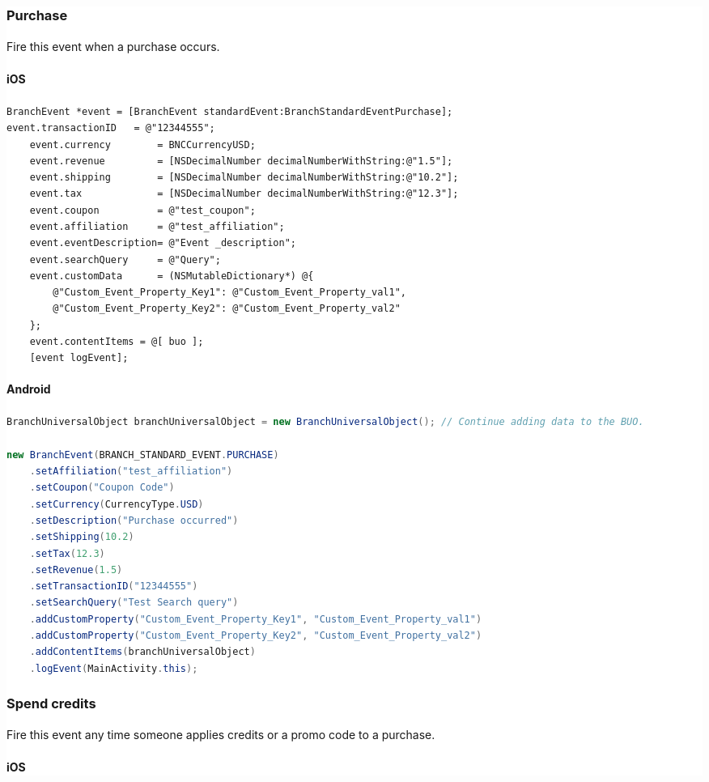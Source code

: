 ### Purchase

Fire this event when a purchase occurs.

#### iOS

```objc
BranchEvent *event = [BranchEvent standardEvent:BranchStandardEventPurchase];
event.transactionID   = @"12344555";
    event.currency        = BNCCurrencyUSD;
    event.revenue         = [NSDecimalNumber decimalNumberWithString:@"1.5"];
    event.shipping        = [NSDecimalNumber decimalNumberWithString:@"10.2"];
    event.tax             = [NSDecimalNumber decimalNumberWithString:@"12.3"];
    event.coupon          = @"test_coupon";
    event.affiliation     = @"test_affiliation";
    event.eventDescription= @"Event _description";
    event.searchQuery     = @"Query";
    event.customData      = (NSMutableDictionary*) @{
        @"Custom_Event_Property_Key1": @"Custom_Event_Property_val1",
        @"Custom_Event_Property_Key2": @"Custom_Event_Property_val2"
    };
    event.contentItems = @[ buo ];
    [event logEvent];
```

#### Android

```Java
BranchUniversalObject branchUniversalObject = new BranchUniversalObject(); // Continue adding data to the BUO.

new BranchEvent(BRANCH_STANDARD_EVENT.PURCHASE)
    .setAffiliation("test_affiliation")
    .setCoupon("Coupon Code")
    .setCurrency(CurrencyType.USD)
    .setDescription("Purchase occurred")
    .setShipping(10.2)
    .setTax(12.3)
    .setRevenue(1.5)
    .setTransactionID("12344555")
    .setSearchQuery("Test Search query")
    .addCustomProperty("Custom_Event_Property_Key1", "Custom_Event_Property_val1")
    .addCustomProperty("Custom_Event_Property_Key2", "Custom_Event_Property_val2")
    .addContentItems(branchUniversalObject)
    .logEvent(MainActivity.this);
```

### Spend credits

Fire this event any time someone applies credits or a promo code to a purchase.

#### iOS
